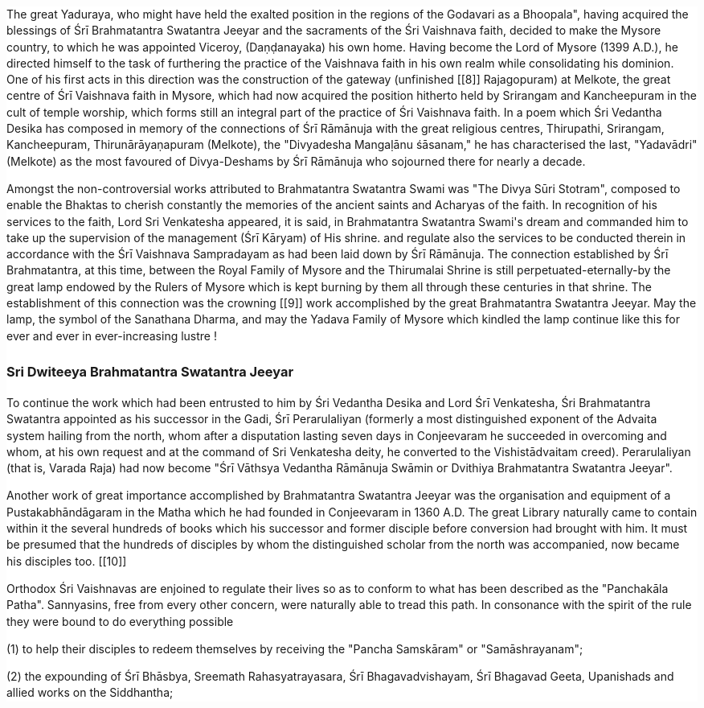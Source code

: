 The great Yaduraya, who might have held the exalted position in the regions of the Godavari as a Bhoopala", having acquired the blessings of Śrī Brahmatantra Swatantra Jeeyar and the sacraments of the Śri Vaishnava faith, decided to make the Mysore country, to which he was appointed Viceroy, (Daṇḍanayaka) his own home. Having become the Lord of Mysore (1399 A.D.), he directed himself to the task of furthering the practice of the Vaishnava faith in his own realm while consolidating his dominion. One of his first acts in this direction was the construction of the gateway (unfinished [[8]] Rajagopuram) at Melkote, the great centre of Śrī Vaishnava faith in Mysore, which had now acquired the position hitherto held by Srirangam and Kancheepuram in the cult of temple worship, which forms still an integral part of the practice of Śri Vaishnava faith. In a poem which Śri Vedantha Desika has composed in memory of the connections of Śrī Rāmānuja with the great religious centres, Thirupathi, Srirangam, Kancheepuram, Thirunārāyaṇapuram (Melkote), the "Divyadesha Mangaḷānu śāsanam," he has characterised the last, "Yadavādri" (Melkote) as the most favoured of Divya-Deshams by Śrī Rāmānuja who sojourned there for nearly a decade. 

Amongst the non-controversial works attributed to Brahmatantra Swatantra Swami was "The Divya Sūri Stotram", composed to enable the Bhaktas to cherish constantly the memories of the ancient saints and Acharyas of the faith. In recognition of his services to the faith, Lord Sri Venkatesha appeared, it is said, in Brahmatantra Swatantra Swami's dream and commanded him to take up the supervision of the management (Śrī Kāryam) of His shrine. and regulate also the services to be conducted therein in accordance with the Śrī Vaishnava Sampradayam as had been laid down by Śrī Rāmānuja. The connection established by Śrī Brahmatantra, at this time, between the Royal Family of Mysore and the Thirumalai Shrine is still perpetuated-eternally-by the great lamp endowed by the Rulers of Mysore which is kept burning by them all through these centuries in that shrine. The establishment of this connection was the crowning [[9]] work accomplished by the great Brahmatantra Swatantra Jeeyar. May the lamp, the symbol of the Sanathana Dharma, and may the Yadava Family of Mysore which kindled the lamp continue like this for ever and ever in ever-increasing lustre ! 

### Sri Dwiteeya Brahmatantra Swatantra Jeeyar 

To continue the work which had been entrusted to him by Śri Vedantha Desika and Lord Śrī Venkatesha, Śri Brahmatantra Swatantra appointed as his successor in the Gadi, Śrī Perarulaliyan (formerly a most distinguished exponent of the Advaita system hailing from the north, whom after a disputation lasting seven days in Conjeevaram he succeeded in overcoming and whom, at his own request and at the command of Sri Venkatesha deity, he converted to the Vishistādvaitam creed). Perarulaliyan (that is, Varada Raja) had now become "Śrī Vāthsya Vedantha Rāmānuja Swāmin ог Dvithiya Brahmatantra Swatantra Jeeyar". 

Another work of great importance accomplished by Brahmatantra Swatantra Jeeyar was the organisation and equipment of a Pustakabhāndāgaram in the Matha which he had founded in Conjeevaram in 1360 A.D. The great Library naturally came to contain within it the several hundreds of books which his successor and former disciple before conversion had brought with him. It must be presumed that the hundreds of disciples by whom the distinguished scholar from the north was accompanied, now became his disciples too. [[10]] 

Orthodox Śri Vaishnavas are enjoined to regulate their lives so as to conform to what has been described as the "Panchakāla Patha". Sannyasins, free from every other concern, were naturally able to tread this path. In consonance with the spirit of the rule they were bound to do everything possible 

(1) to help their disciples to redeem themselves by receiving the "Pancha Samskāram" or "Samāshrayanam"; 

(2) the expounding of Śrī Bhāsbya, Sreemath Rahasyatrayasara, Śrī Bhagavadvishayam, Śrī Bhagavad Geeta, Upanishads and allied works on the Siddhantha; 
